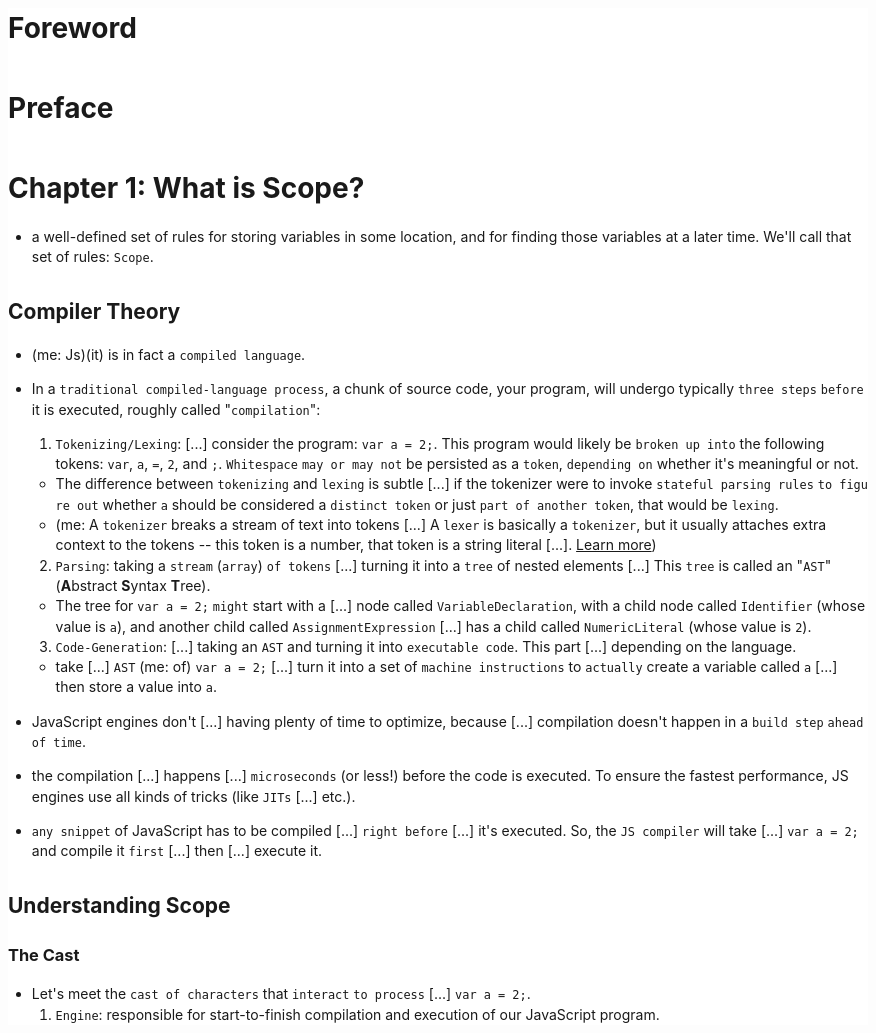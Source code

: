 # Foreword
# Preface
# Chapter 1: What is Scope?
* a well-defined set of rules for storing variables in some location, and for finding those variables at a later time. We'll call that set of rules: `Scope`.

## Compiler Theory
* (me: Js)(it) is in fact a `compiled language`.

* In a `traditional compiled-language process`, a chunk of source code, your program, will undergo typically `three steps` `before` it is executed, roughly called "`compilation`":
  1. `Tokenizing/Lexing`: [...] consider the program: `var a = 2;`. This program would likely be `broken up into` the following tokens: `var`, `a`, `=`, `2`, and `;`. `Whitespace` `may or may not` be persisted as a `token`, `depending on` whether it's meaningful or not.
    * The difference between `tokenizing` and `lexing` is subtle [...] if the tokenizer were to invoke `stateful parsing rules` `to figure out` whether `a` should be considered a `distinct token` or just `part of another token`, that would be `lexing`.
    * (me: A `tokenizer` breaks a stream of text into tokens [...] A `lexer` is basically a `tokenizer`, but it usually attaches extra context to the tokens -- this token is a number, that token is a string literal [...]. [Learn more](https://stackoverflow.com/questions/380455/looking-for-a-clear-definition-of-what-a-tokenizer-parser-and-lexers-are))

  2. `Parsing`: taking a `stream` (`array`) `of tokens` [...] turning it into a `tree` of nested elements [...] This `tree` is called an "`AST`" (<b>A</b>bstract <b>S</b>yntax <b>T</b>ree).
    * The tree for `var a = 2;` `might` start with a [...] node called `VariableDeclaration`, with a child node called `Identifier` (whose value is `a`), and another child called `AssignmentExpression` [...] has a child called `NumericLiteral` (whose value is `2`).

  3. `Code-Generation`: [...] taking an `AST` and turning it into `executable code`. This part [...] depending on the language.
    * take [...] `AST` (me: of) `var a = 2;` [...] turn it into a set of `machine instructions` to `actually` create a variable called `a` [...] then store a value into `a`.

* JavaScript engines don't [...] having plenty of time to optimize, because [...] compilation doesn't happen in a `build step` `ahead of time`.

* the compilation [...] happens [...] `microseconds` (or less!) before the code is executed. To ensure the fastest performance, JS engines use all kinds of tricks (like `JITs` [...] etc.).

* `any snippet` of JavaScript has to be compiled [...] `right before` [...] it's executed. So, the `JS compiler` will take [...] `var a = 2;` and compile it `first` [...] then [...] execute it.

## Understanding Scope
### The Cast
* Let's meet the `cast of characters` that `interact` `to process` [...] `var a = 2;`.
  1. `Engine`: responsible for start-to-finish compilation and execution of our JavaScript program.
